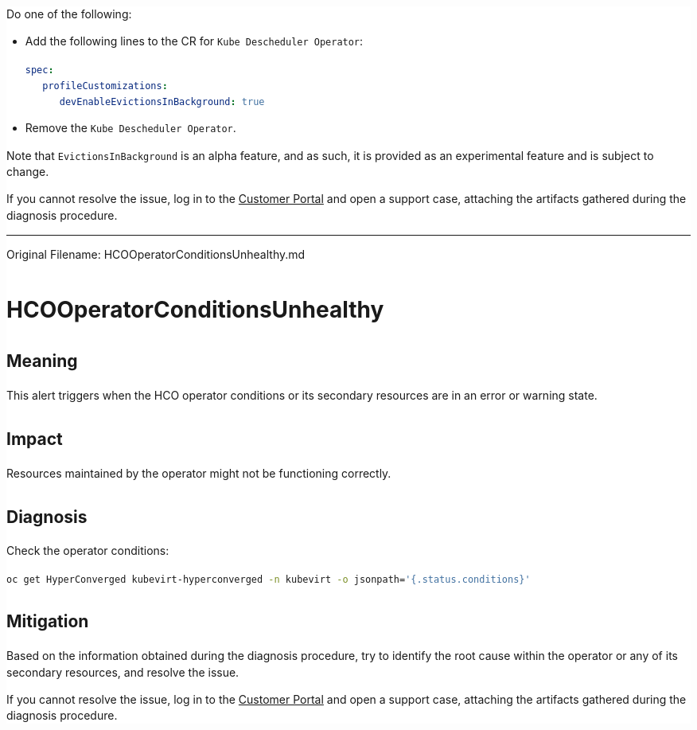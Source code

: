 Do one of the following:

* Add the following lines to the CR for `Kube Descheduler Operator`:
   ```yaml
   spec:
      profileCustomizations:
         devEnableEvictionsInBackground: true
   ```

* Remove the `Kube Descheduler Operator`.

Note that `EvictionsInBackground` is an alpha feature,
and as such, it is provided as an experimental feature
and is subject to change.

If you cannot resolve the issue, log in to the
[Customer Portal](https://access.redhat.com) and open a support case,
attaching the artifacts gathered during the diagnosis procedure.


------------------------------


Original Filename:  HCOOperatorConditionsUnhealthy.md

# HCOOperatorConditionsUnhealthy

## Meaning

This alert triggers when the HCO operator conditions or its secondary resources
are in an error or warning state.

## Impact

Resources maintained by the operator might not be functioning correctly.

## Diagnosis

Check the operator conditions:

```bash
oc get HyperConverged kubevirt-hyperconverged -n kubevirt -o jsonpath='{.status.conditions}'
```

## Mitigation

Based on the information obtained during the diagnosis procedure, try to
identify the root cause within the operator or any of its secondary resources,
and resolve the issue.

If you cannot resolve the issue, log in to the
[Customer Portal](https://access.redhat.com) and open a support case,
attaching the artifacts gathered during the diagnosis procedure.

